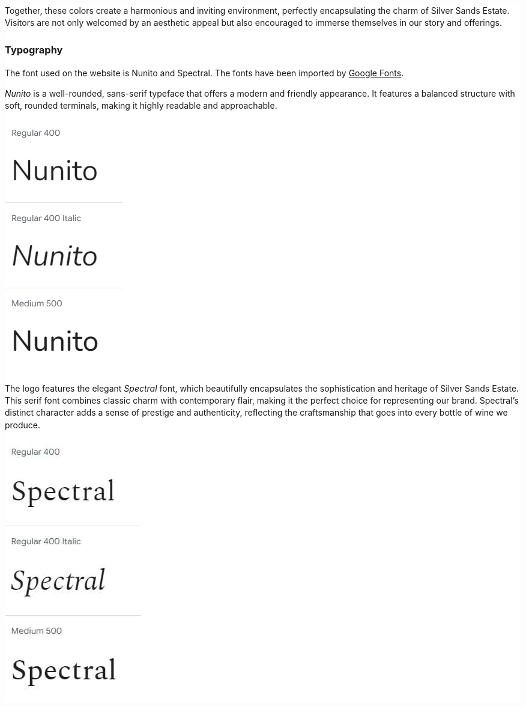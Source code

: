 Together, these colors create a harmonious and inviting environment, perfectly encapsulating the charm of Silver Sands Estate. Visitors are not only welcomed by an aesthetic appeal but also encouraged to immerse themselves in our story and offerings.

### Typography

The font used on the website is Nunito and Spectral. The fonts have been imported by [Google Fonts](https://fonts.google.com/).

*Nunito* is a well-rounded, sans-serif typeface that offers a modern and friendly appearance. It features a balanced structure with soft, rounded terminals, making it highly readable and approachable.

![Nunito](documentation/nunito.png)

 The logo features the elegant *Spectral* font, which beautifully encapsulates the sophistication and heritage of Silver Sands Estate. This serif font combines classic charm with contemporary flair, making it the perfect choice for representing our brand. Spectral’s distinct character adds a sense of prestige and authenticity, reflecting the craftsmanship that goes into every bottle of wine we produce.

 ![Spectral](documentation/spectral.jpg)